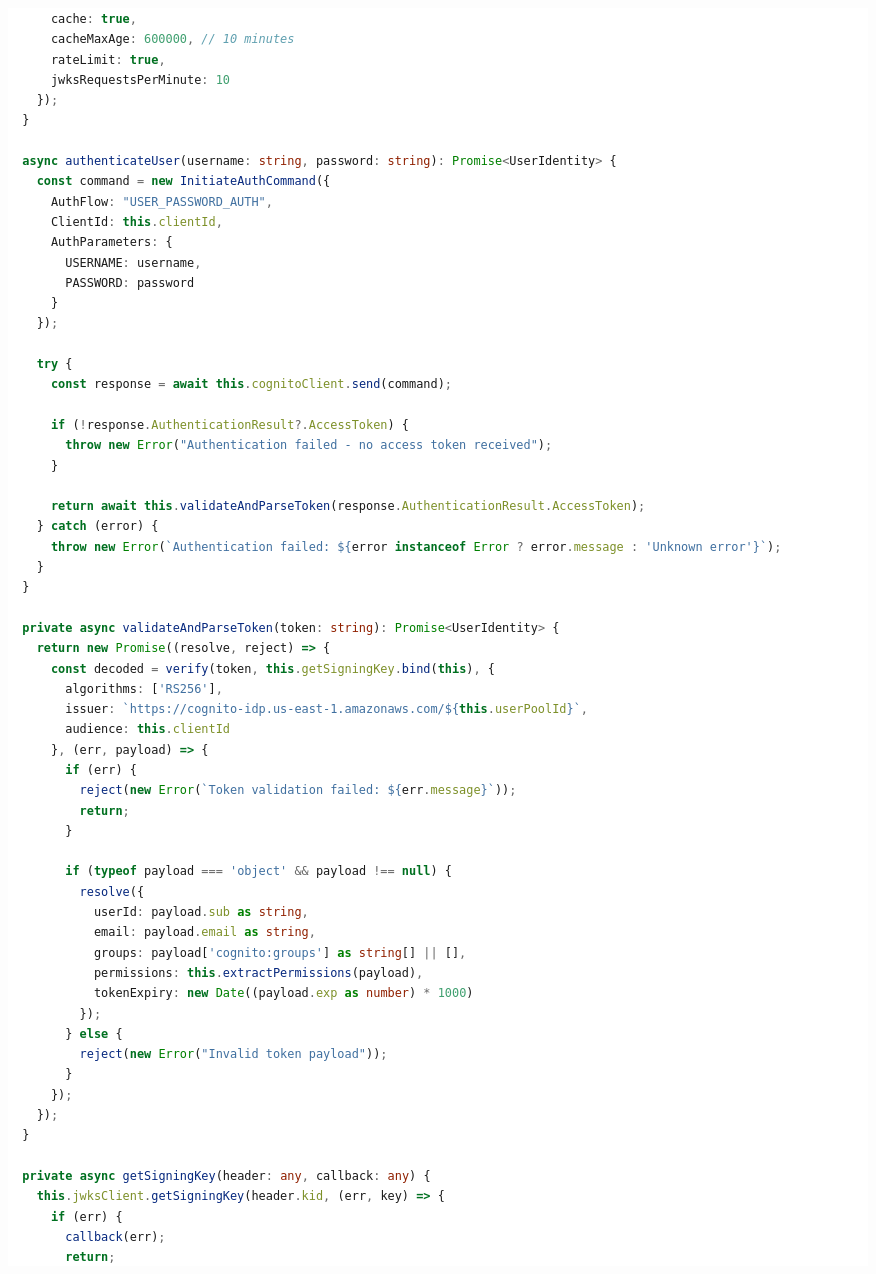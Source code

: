 ```typescript
      cache: true,
      cacheMaxAge: 600000, // 10 minutes
      rateLimit: true,
      jwksRequestsPerMinute: 10
    });
  }

  async authenticateUser(username: string, password: string): Promise<UserIdentity> {
    const command = new InitiateAuthCommand({
      AuthFlow: "USER_PASSWORD_AUTH",
      ClientId: this.clientId,
      AuthParameters: {
        USERNAME: username,
        PASSWORD: password
      }
    });

    try {
      const response = await this.cognitoClient.send(command);
      
      if (!response.AuthenticationResult?.AccessToken) {
        throw new Error("Authentication failed - no access token received");
      }

      return await this.validateAndParseToken(response.AuthenticationResult.AccessToken);
    } catch (error) {
      throw new Error(`Authentication failed: ${error instanceof Error ? error.message : 'Unknown error'}`);
    }
  }

  private async validateAndParseToken(token: string): Promise<UserIdentity> {
    return new Promise((resolve, reject) => {
      const decoded = verify(token, this.getSigningKey.bind(this), {
        algorithms: ['RS256'],
        issuer: `https://cognito-idp.us-east-1.amazonaws.com/${this.userPoolId}`,
        audience: this.clientId
      }, (err, payload) => {
        if (err) {
          reject(new Error(`Token validation failed: ${err.message}`));
          return;
        }

        if (typeof payload === 'object' && payload !== null) {
          resolve({
            userId: payload.sub as string,
            email: payload.email as string,
            groups: payload['cognito:groups'] as string[] || [],
            permissions: this.extractPermissions(payload),
            tokenExpiry: new Date((payload.exp as number) * 1000)
          });
        } else {
          reject(new Error("Invalid token payload"));
        }
      });
    });
  }

  private async getSigningKey(header: any, callback: any) {
    this.jwksClient.getSigningKey(header.kid, (err, key) => {
      if (err) {
        callback(err);
        return;
```